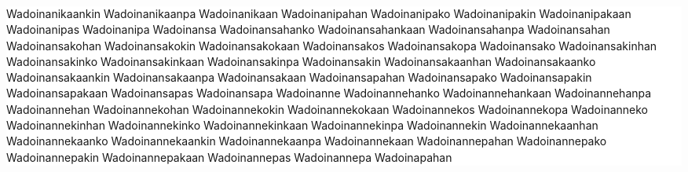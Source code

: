 Wadoinanikaankin
Wadoinanikaanpa
Wadoinanikaan
Wadoinanipahan
Wadoinanipako
Wadoinanipakin
Wadoinanipakaan
Wadoinanipas
Wadoinanipa
Wadoinansa
Wadoinansahanko
Wadoinansahankaan
Wadoinansahanpa
Wadoinansahan
Wadoinansakohan
Wadoinansakokin
Wadoinansakokaan
Wadoinansakos
Wadoinansakopa
Wadoinansako
Wadoinansakinhan
Wadoinansakinko
Wadoinansakinkaan
Wadoinansakinpa
Wadoinansakin
Wadoinansakaanhan
Wadoinansakaanko
Wadoinansakaankin
Wadoinansakaanpa
Wadoinansakaan
Wadoinansapahan
Wadoinansapako
Wadoinansapakin
Wadoinansapakaan
Wadoinansapas
Wadoinansapa
Wadoinanne
Wadoinannehanko
Wadoinannehankaan
Wadoinannehanpa
Wadoinannehan
Wadoinannekohan
Wadoinannekokin
Wadoinannekokaan
Wadoinannekos
Wadoinannekopa
Wadoinanneko
Wadoinannekinhan
Wadoinannekinko
Wadoinannekinkaan
Wadoinannekinpa
Wadoinannekin
Wadoinannekaanhan
Wadoinannekaanko
Wadoinannekaankin
Wadoinannekaanpa
Wadoinannekaan
Wadoinannepahan
Wadoinannepako
Wadoinannepakin
Wadoinannepakaan
Wadoinannepas
Wadoinannepa
Wadoinapahan